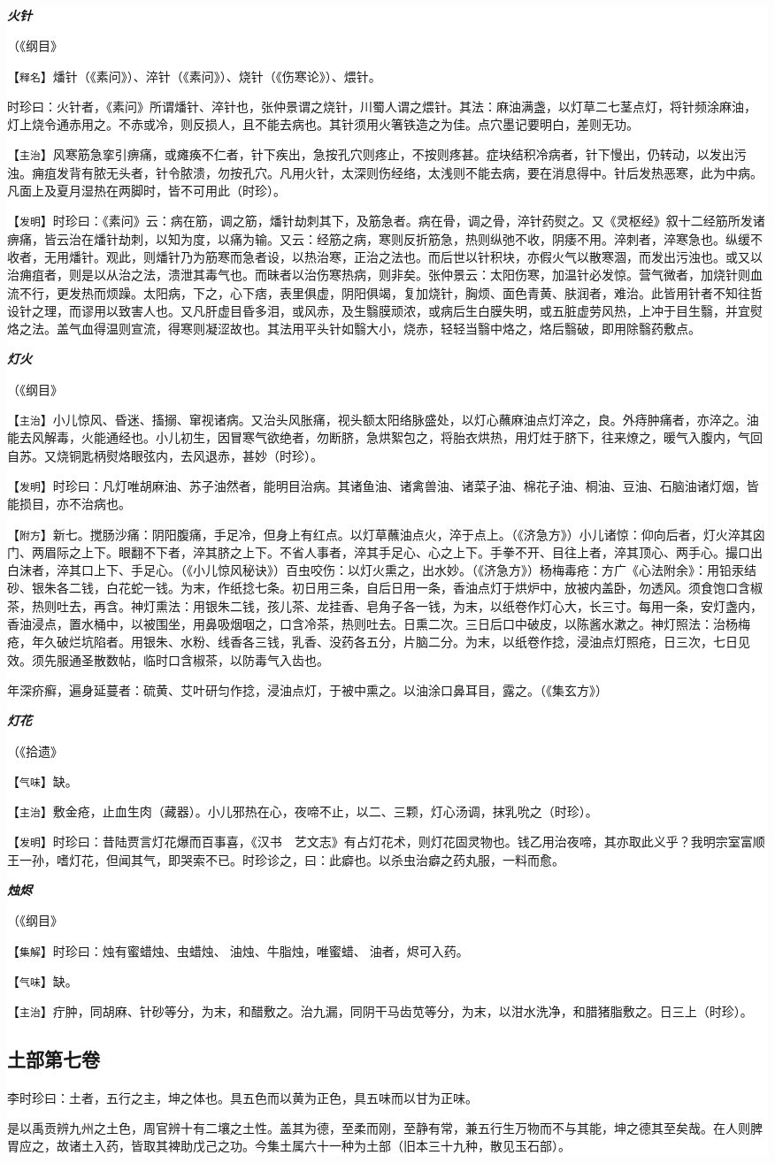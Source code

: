 ***火针***  

（《纲目》  

【`释名`】燔针（《素问》）、淬针（《素问》）、烧针（《伤寒论》）、煨针。  

时珍曰：火针者，《素问》所谓燔针、淬针也，张仲景谓之烧针，川蜀人谓之煨针。其法：麻油满盏，以灯草二七茎点灯，将针频涂麻油，灯上烧令通赤用之。不赤或冷，则反损人，且不能去病也。其针须用火箸铁造之为佳。点穴墨记要明白，差则无功。  

【`主治`】风寒筋急挛引痹痛，或瘫痪不仁者，针下疾出，急按孔穴则疼止，不按则疼甚。症块结积冷病者，针下慢出，仍转动，以发出污浊。痈疽发背有脓无头者，针令脓溃，勿按孔穴。凡用火针，太深则伤经络，太浅则不能去病，要在消息得中。针后发热恶寒，此为中病。凡面上及夏月湿热在两脚时，皆不可用此（时珍）。  

【`发明`】时珍曰：《素问》云：病在筋，调之筋，燔针劫刺其下，及筋急者。病在骨，调之骨，淬针药熨之。又《灵枢经》叙十二经筋所发诸痹痛，皆云治在燔针劫刺，以知为度，以痛为输。又云：经筋之病，寒则反折筋急，热则纵弛不收，阴痿不用。淬刺者，淬寒急也。纵缓不收者，无用燔针。观此，则燔针乃为筋寒而急者设，以热治寒，正治之法也。而后世以针积块，亦假火气以散寒涸，而发出污浊也。或又以治痈疽者，则是以从治之法，溃泄其毒气也。而昧者以治伤寒热病，则非矣。张仲景云：太阳伤寒，加温针必发惊。营气微者，加烧针则血流不行，更发热而烦躁。太阳病，下之，心下痞，表里俱虚，阴阳俱竭，复加烧针，胸烦、面色青黄、肤润者，难治。此皆用针者不知往哲设针之理，而谬用以致害人也。又凡肝虚目昏多泪，或风赤，及生翳膜顽浓，或病后生白膜失明，或五脏虚劳风热，上冲于目生翳，并宜熨烙之法。盖气血得温则宣流，得寒则凝涩故也。其法用平头针如翳大小，烧赤，轻轻当翳中烙之，烙后翳破，即用除翳药敷点。  

***灯火***  

（《纲目》  

【`主治`】小儿惊风、昏迷、搐搦、窜视诸病。又治头风胀痛，视头额太阳络脉盛处，以灯心蘸麻油点灯淬之，良。外痔肿痛者，亦淬之。油能去风解毒，火能通经也。小儿初生，因冒寒气欲绝者，勿断脐，急烘絮包之，将胎衣烘热，用灯炷于脐下，往来燎之，暖气入腹内，气回自苏。又烧铜匙柄熨烙眼弦内，去风退赤，甚妙（时珍）。  

【`发明`】时珍曰：凡灯唯胡麻油、苏子油然者，能明目治病。其诸鱼油、诸禽兽油、诸菜子油、棉花子油、桐油、豆油、石脑油诸灯烟，皆能损目，亦不治病也。  

【`附方`】新七。搅肠沙痛：阴阳腹痛，手足冷，但身上有红点。以灯草蘸油点火，淬于点上。（《济急方》）小儿诸惊：仰向后者，灯火淬其囟门、两眉际之上下。眼翻不下者，淬其脐之上下。不省人事者，淬其手足心、心之上下。手拳不开、目往上者，淬其顶心、两手心。撮口出白沫者，淬其口上下、手足心。（《小儿惊风秘诀》）百虫咬伤：以灯火熏之，出水妙。（《济急方》）杨梅毒疮：方广《心法附余》：用铅汞结砂、银朱各二钱，白花蛇一钱。为末，作纸捻七条。初日用三条，自后日用一条，香油点灯于烘炉中，放被内盖卧，勿透风。须食饱口含椒茶，热则吐去，再含。神灯熏法：用银朱二钱，孩儿茶、龙挂香、皂角子各一钱，为末，以纸卷作灯心大，长三寸。每用一条，安灯盏内，香油浸点，置水桶中，以被围坐，用鼻吸烟咽之，口含冷茶，热则吐去。日熏二次。三日后口中破皮，以陈酱水漱之。神灯照法：治杨梅疮，年久破烂坑陷者。用银朱、水粉、线香各三钱，乳香、没药各五分，片脑二分。为末，以纸卷作捻，浸油点灯照疮，日三次，七日见效。须先服通圣散数帖，临时口含椒茶，以防毒气入齿也。  

年深疥癣，遍身延蔓者：硫黄、艾叶研匀作捻，浸油点灯，于被中熏之。以油涂口鼻耳目，露之。（《集玄方》）  

***灯花***  

（《拾遗》  

【`气味`】缺。  

【`主治`】敷金疮，止血生肉（藏器）。小儿邪热在心，夜啼不止，以二、三颗，灯心汤调，抹乳吮之（时珍）。  

【`发明`】时珍曰：昔陆贾言灯花爆而百事喜，《汉书　艺文志》有占灯花术，则灯花固灵物也。钱乙用治夜啼，其亦取此义乎？我明宗室富顺王一孙，嗜灯花，但闻其气，即哭索不已。时珍诊之，曰：此癖也。以杀虫治癖之药丸服，一料而愈。  

***烛烬***  

（《纲目》  

【`集解`】时珍曰：烛有蜜蜡烛、虫蜡烛、 油烛、牛脂烛，唯蜜蜡、 油者，烬可入药。  

【`气味`】缺。  

【`主治`】疔肿，同胡麻、针砂等分，为末，和醋敷之。治九漏，同阴干马齿苋等分，为末，以泔水洗净，和腊猪脂敷之。日三上（时珍）。  

## 土部第七卷  

李时珍曰：土者，五行之主，坤之体也。具五色而以黄为正色，具五味而以甘为正味。  

是以禹贡辨九州之土色，周官辨十有二壤之土性。盖其为德，至柔而刚，至静有常，兼五行生万物而不与其能，坤之德其至矣哉。在人则脾胃应之，故诸土入药，皆取其裨助戊己之功。今集土属六十一种为土部（旧本三十九种，散见玉石部）。  
